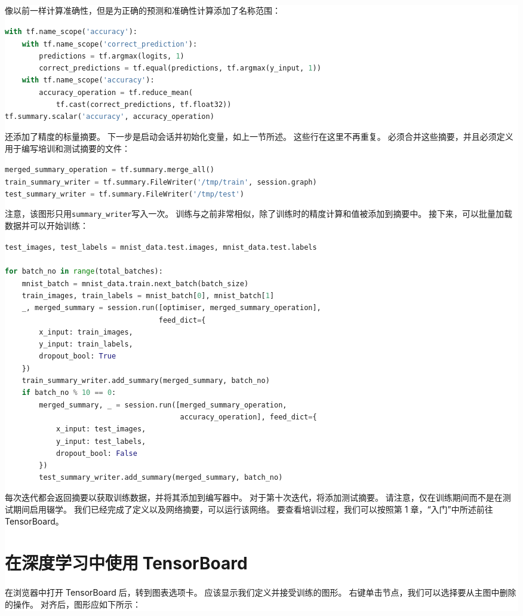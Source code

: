 像以前一样计算准确性，但是为正确的预测和准确性计算添加了名称范围：

```py
with tf.name_scope('accuracy'):
    with tf.name_scope('correct_prediction'):
        predictions = tf.argmax(logits, 1)
        correct_predictions = tf.equal(predictions, tf.argmax(y_input, 1))
    with tf.name_scope('accuracy'):
        accuracy_operation = tf.reduce_mean(
            tf.cast(correct_predictions, tf.float32))
tf.summary.scalar('accuracy', accuracy_operation)
```

还添加了精度的标量摘要。 下一步是启动会话并初始化变量，如上一节所述。 这些行在这里不再重复。 必须合并这些摘要，并且必须定义用于编写培训和测试摘要的文件：

```py
merged_summary_operation = tf.summary.merge_all()
train_summary_writer = tf.summary.FileWriter('/tmp/train', session.graph)
test_summary_writer = tf.summary.FileWriter('/tmp/test')
```

注意，该图形只用`summary_writer`写入一次。 训练与之前非常相似，除了训练时的精度计算和值被添加到摘要中。 接下来，可以批量加载数据并可以开始训练：

```py
test_images, test_labels = mnist_data.test.images, mnist_data.test.labels

for batch_no in range(total_batches):
    mnist_batch = mnist_data.train.next_batch(batch_size)
    train_images, train_labels = mnist_batch[0], mnist_batch[1]
    _, merged_summary = session.run([optimiser, merged_summary_operation],
                                    feed_dict={
        x_input: train_images,
        y_input: train_labels,
        dropout_bool: True
    })
    train_summary_writer.add_summary(merged_summary, batch_no)
    if batch_no % 10 == 0:
        merged_summary, _ = session.run([merged_summary_operation,
                                         accuracy_operation], feed_dict={
            x_input: test_images,
            y_input: test_labels,
            dropout_bool: False
        })
        test_summary_writer.add_summary(merged_summary, batch_no)
```

每次迭代都会返回摘要以获取训练数据，并将其添加到编写器中。 对于第十次迭代，将添加测试摘要。 请注意，仅在训练期间而不是在测试期间启用辍学。 我们已经完成了定义以及网络摘要，可以运行该网络。 要查看培训过程，我们可以按照第 1 章，“入门”中所述前往 TensorBoard。

# 在深度学习中使用 TensorBoard

在浏览器中打开 TensorBoard 后，转到图表选项卡。 应该显示我们定义并接受训练的图形。 右键单击节点，我们可以选择要从主图中删除的操作。 对齐后，图形应如下所示：
